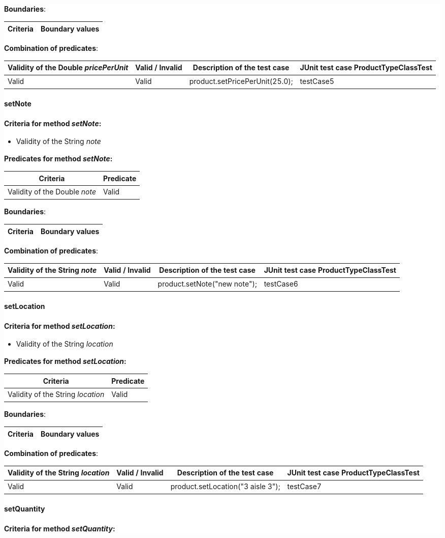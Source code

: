**Boundaries**:

| Criteria | Boundary values |
| -------- | --------------- |

**Combination of predicates**:

| Validity of the Double *pricePerUnit* | Valid / Invalid | Description of the test case   | JUnit test case ProductTypeClassTest |
| ------------------------------------- | --------------- | ------------------------------ | ------------------------------------ |
| Valid                                 | Valid           | product.setPricePerUnit(25.0); | testCase5                            |

#### setNote
**Criteria for method *setNote*:**

 - Validity of the String *note*

**Predicates for method *setNote*:**

| Criteria                      | Predicate |
| ----------------------------- | --------- |
| Validity of the Double *note* | Valid     |

**Boundaries**:

| Criteria | Boundary values |
| -------- | --------------- |

**Combination of predicates**:

| Validity of the String *note* | Valid / Invalid | Description of the test case | JUnit test case ProductTypeClassTest |
| ----------------------------- | --------------- | ---------------------------- | ------------------------------------ |
| Valid                         | Valid           | product.setNote("new note"); | testCase6                            |

#### setLocation
**Criteria for method *setLocation*:**

 - Validity of the String *location*

**Predicates for method *setLocation*:**

| Criteria                          | Predicate |
| --------------------------------- | --------- |
| Validity of the String *location* | Valid     |

**Boundaries**:

| Criteria | Boundary values |
| -------- | --------------- |

**Combination of predicates**:

| Validity of the String *location* | Valid / Invalid | Description of the test case      | JUnit test case ProductTypeClassTest |
| --------------------------------- | --------------- | --------------------------------- | ------------------------------------ |
| Valid                             | Valid           | product.setLocation("3 aisle 3"); | testCase7                            |

#### setQuantity
**Criteria for method *setQuantity*:**
